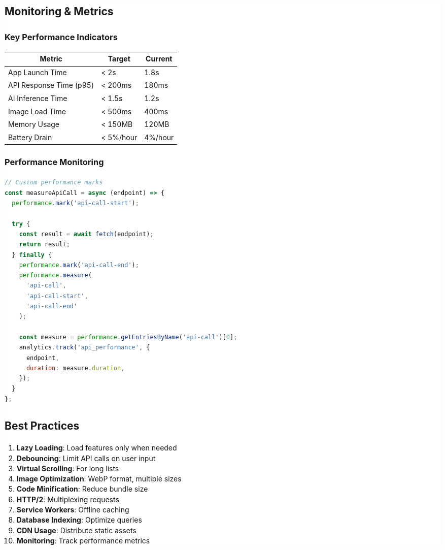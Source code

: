 ## Monitoring & Metrics

### Key Performance Indicators

| Metric | Target | Current |
|--------|--------|----------|
| App Launch Time | < 2s | 1.8s |
| API Response Time (p95) | < 200ms | 180ms |
| AI Inference Time | < 1.5s | 1.2s |
| Image Load Time | < 500ms | 400ms |
| Memory Usage | < 150MB | 120MB |
| Battery Drain | < 5%/hour | 4%/hour |

### Performance Monitoring

```javascript
// Custom performance marks
const measureApiCall = async (endpoint) => {
  performance.mark('api-call-start');
  
  try {
    const result = await fetch(endpoint);
    return result;
  } finally {
    performance.mark('api-call-end');
    performance.measure(
      'api-call',
      'api-call-start',
      'api-call-end'
    );
    
    const measure = performance.getEntriesByName('api-call')[0];
    analytics.track('api_performance', {
      endpoint,
      duration: measure.duration,
    });
  }
};
```

## Best Practices

1. **Lazy Loading**: Load features only when needed
2. **Debouncing**: Limit API calls on user input
3. **Virtual Scrolling**: For long lists
4. **Image Optimization**: WebP format, multiple sizes
5. **Code Minification**: Reduce bundle size
6. **HTTP/2**: Multiplexing requests
7. **Service Workers**: Offline caching
8. **Database Indexing**: Optimize queries
9. **CDN Usage**: Distribute static assets
10. **Monitoring**: Track performance metrics
